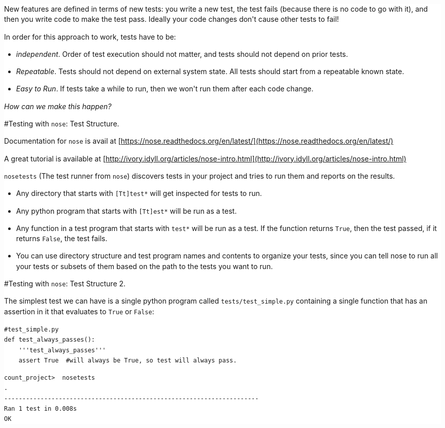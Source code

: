 New features are defined in terms of new tests: you write a new test, the test fails (because there is no code
to go with it), and then you write code to make the test pass.  Ideally your code changes don't cause other
tests to fail!

In order for this approach to work, tests have to be:

-   *independent*. Order of test execution should not matter, and tests should not depend on prior tests.

-   *Repeatable*. Tests should not depend on external system state.  All tests should start from a repeatable
known state.

-   *Easy to Run*. If tests take a while to run, then we won't run them after each code change.

*How can we make this happen?*

#Testing with `nose`: Test Structure.

Documentation for `nose` is avail at [https://nose.readthedocs.org/en/latest/](https://nose.readthedocs.org/en/latest/)

A great tutorial is available at [http://ivory.idyll.org/articles/nose-intro.html](http://ivory.idyll.org/articles/nose-intro.html)

`nosetests` (The test runner from `nose`) discovers tests in your project and tries to run them and reports on the results.

-   Any directory that starts with `[Tt]test*` will get inspected for tests to run.

-   Any python program that starts with `[Tt]est*` will be run as a test.

-   Any function in a test program that starts with `test*` will be run as a test.
If the function returns `True`, then the test passed, if it returns `False`, the test fails.

-   You can use directory structure and test program names and contents to organize your tests, since
you can tell nose to run all your tests or subsets of them based on the path to the tests you want to
run.

#Testing with `nose`: Test Structure 2.

The simplest test we can have is a single python program called `tests/test_simple.py` containing
a single function that has an assertion in it that evaluates to `True` or `False`:

~~~~~~~~~~~~~~~~~~~~~~~~~~~~~~~~~~~~~~~~~~ {.python}
#test_simple.py
def test_always_passes():
    '''test_always_passes'''
    assert True  #will always be True, so test will always pass.
~~~~~~~~~~~~~~~~~~~~~~~~~~~~~~~~~~~~~~~~~~

    count_project>  nosetests
    .
    ----------------------------------------------------------------------
    Ran 1 test in 0.008s
    OK

